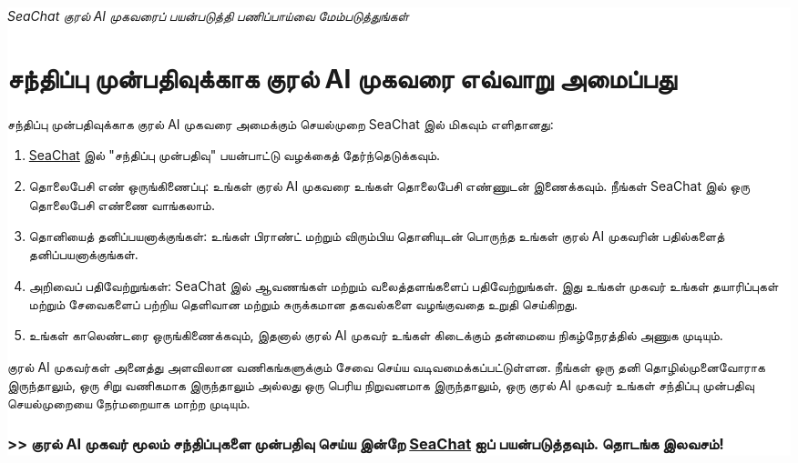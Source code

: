 *SeaChat குரல் AI முகவரைப் பயன்படுத்தி பணிப்பாய்வை மேம்படுத்துங்கள்*
</center>

# சந்திப்பு முன்பதிவுக்காக குரல் AI முகவரை எவ்வாறு அமைப்பது
சந்திப்பு முன்பதிவுக்காக குரல் AI முகவரை அமைக்கும் செயல்முறை SeaChat இல் மிகவும் எளிதானது:

1. [SeaChat](https://chat.seasalt.ai/?utm_source=blog) இல் "சந்திப்பு முன்பதிவு" பயன்பாட்டு வழக்கைத் தேர்ந்தெடுக்கவும்.

2. தொலைபேசி எண் ஒருங்கிணைப்பு: உங்கள் குரல் AI முகவரை உங்கள் தொலைபேசி எண்ணுடன் இணைக்கவும். நீங்கள் SeaChat இல் ஒரு தொலைபேசி எண்ணை வாங்கலாம்.

3. தொனியைத் தனிப்பயனாக்குங்கள்: உங்கள் பிராண்ட் மற்றும் விரும்பிய தொனியுடன் பொருந்த உங்கள் குரல் AI முகவரின் பதில்களைத் தனிப்பயனாக்குங்கள்.

4. அறிவைப் பதிவேற்றுங்கள்: SeaChat இல் ஆவணங்கள் மற்றும் வலைத்தளங்களைப் பதிவேற்றுங்கள். இது உங்கள் முகவர் உங்கள் தயாரிப்புகள் மற்றும் சேவைகளைப் பற்றிய தெளிவான மற்றும் சுருக்கமான தகவல்களை வழங்குவதை உறுதி செய்கிறது.

5. உங்கள் காலெண்டரை ஒருங்கிணைக்கவும், இதனால் குரல் AI முகவர் உங்கள் கிடைக்கும் தன்மையை நிகழ்நேரத்தில் அணுக முடியும்.


குரல் AI முகவர்கள் அனைத்து அளவிலான வணிகங்களுக்கும் சேவை செய்ய வடிவமைக்கப்பட்டுள்ளன. நீங்கள் ஒரு தனி தொழில்முனைவோராக இருந்தாலும், ஒரு சிறு வணிகமாக இருந்தாலும் அல்லது ஒரு பெரிய நிறுவனமாக இருந்தாலும், ஒரு குரல் AI முகவர் உங்கள் சந்திப்பு முன்பதிவு செயல்முறையை நேர்மறையாக மாற்ற முடியும்.


### >> குரல் AI முகவர் மூலம் சந்திப்புகளை முன்பதிவு செய்ய இன்றே [SeaChat](https://chat.seasalt.ai/?utm_source=blog) ஐப் பயன்படுத்தவும். தொடங்க இலவசம்!
